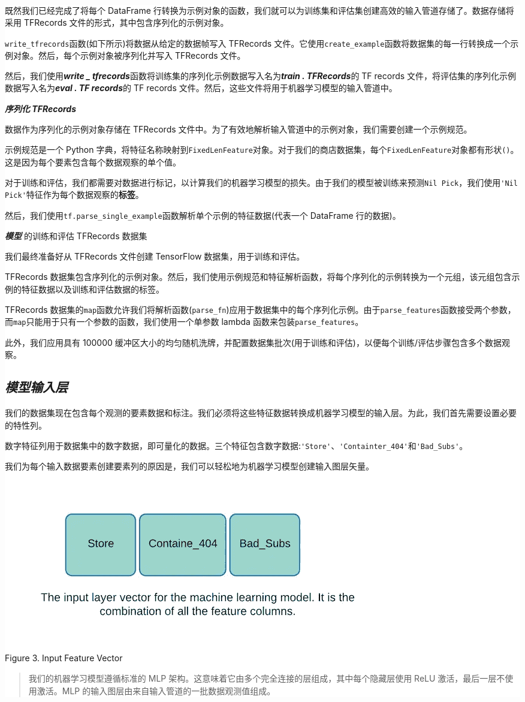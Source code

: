 既然我们已经完成了将每个 DataFrame 行转换为示例对象的函数，我们就可以为训练集和评估集创建高效的输入管道存储了。数据存储将采用 TFRecords 文件的形式，其中包含序列化的示例对象。

`write_tfrecords`函数(如下所示)将数据从给定的数据帧写入 TFRecords 文件。它使用`create_example`函数将数据集的每一行转换成一个示例对象。然后，每个示例对象被序列化并写入 TFRecords 文件。

然后，我们使用***write _ tfrecords***函数将训练集的序列化示例数据写入名为***train . TFRecords***的 TF records 文件，将评估集的序列化示例数据写入名为***eval . TF records***的 TF records 文件。然后，这些文件将用于机器学习模型的输入管道中。

***序列化 TFRecords***

数据作为序列化的示例对象存储在 TFRecords 文件中。为了有效地解析输入管道中的示例对象，我们需要创建一个示例规范。

示例规范是一个 Python 字典，将特征名称映射到`FixedLenFeature`对象。对于我们的商店数据集，每个`FixedLenFeature`对象都有形状`()`。这是因为每个要素包含每个数据观察的单个值。

对于训练和评估，我们都需要对数据进行标记，以计算我们的机器学习模型的损失。由于我们的模型被训练来预测`Nil Pick`，我们使用`'Nil Pick'`特征作为每个数据观察的**标签**。

然后，我们使用`tf.parse_single_example`函数解析单个示例的特征数据(代表一个 DataFrame 行的数据)。

***模型*** 的训练和评估 TFRecords 数据集

我们最终准备好从 TFRecords 文件创建 TensorFlow 数据集，用于训练和评估。

TFRecords 数据集包含序列化的示例对象。然后，我们使用示例规范和特征解析函数，将每个序列化的示例转换为一个元组，该元组包含示例的特征数据以及训练和评估数据的标签。

TFRecords 数据集的`map`函数允许我们将解析函数(`parse_fn`)应用于数据集中的每个序列化示例。由于`parse_features`函数接受两个参数，而`map`只能用于只有一个参数的函数，我们使用一个单参数 lambda 函数来包装`parse_features`。

此外，我们应用具有 100000 缓冲区大小的均匀随机洗牌，并配置数据集批次(用于训练和评估)，以便每个训练/评估步骤包含多个数据观察。

## ***模型输入层***

我们的数据集现在包含每个观测的要素数据和标注。我们必须将这些特征数据转换成机器学习模型的输入层。为此，我们首先需要设置必要的特性列。

数字特征列用于数据集中的数字数据，即可量化的数据。三个特征包含数字数据:`'Store'`、`'Containter_404'`和`'Bad_Subs'`。

我们为每个输入数据要素创建要素列的原因是，我们可以轻松地为机器学习模型创建输入图层矢量。

![](img/80c9ccf7779e25691ebef3ee211958e3.png)

Figure 3\. Input Feature Vector

> 我们的机器学习模型遵循标准的 MLP 架构。这意味着它由多个完全连接的层组成，其中每个隐藏层使用 ReLU 激活，最后一层不使用激活。MLP 的输入图层由来自输入管道的一批数据观测值组成。
